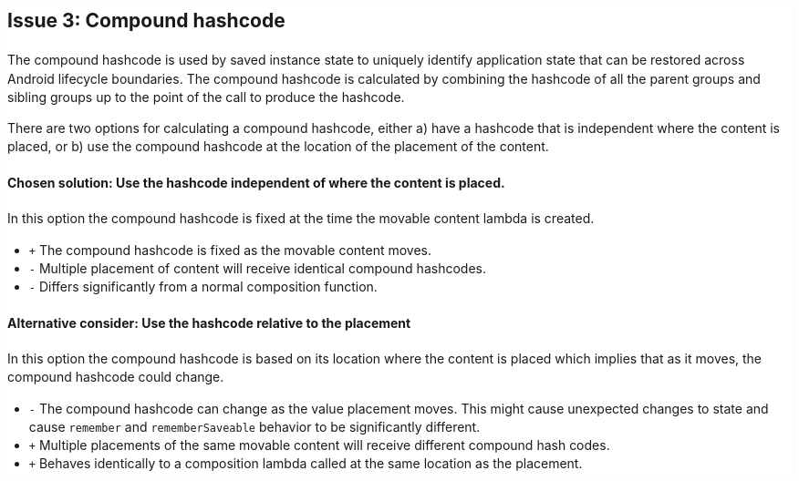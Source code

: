 
## Issue 3: Compound hashcode

The compound hashcode is used by saved instance state to uniquely identify application state that
can be restored across Android lifecycle boundaries. The compound hashcode is calculated by
combining the hashcode of all the parent groups and sibling groups up to the point of the call to
produce the hashcode.

There are two options for calculating a compound hashcode, either a) have a hashcode that is
independent where the content is placed, or b) use the compound hashcode at the location of the
placement of the content.

#### Chosen solution: Use the hashcode independent of where the content is placed.

In this option the compound hashcode is fixed at the time the movable content lambda is created.

*   `+` The compound hashcode is fixed as the movable content moves.
*   `-` Multiple placement of content will receive identical compound hashcodes.
*   `-` Differs significantly from a normal composition function.


#### Alternative consider: Use the hashcode relative to the placement

In this option the compound hashcode is based on its location where the content is placed which
implies that as it moves, the compound hashcode could change.

*   `-` The compound hashcode can change as the value placement moves. This might cause unexpected
    changes to state and cause `remember` and `rememberSaveable` behavior to be
    significantly different.
*   `+` Multiple placements of the same movable content will receive different compound hash codes.
*   `+` Behaves identically to a composition lambda called at the same location as the placement.

